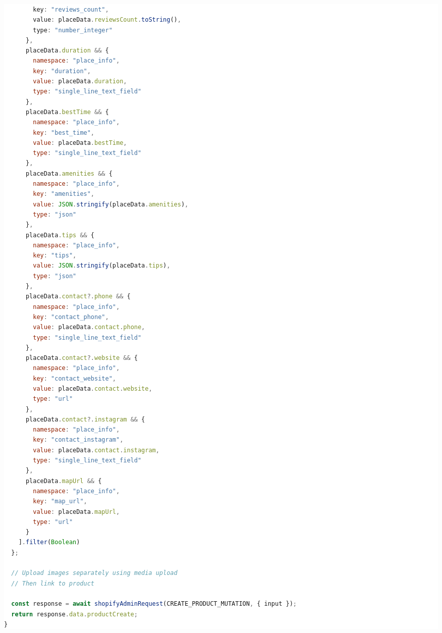 ```javascript
        key: "reviews_count",
        value: placeData.reviewsCount.toString(),
        type: "number_integer"
      },
      placeData.duration && {
        namespace: "place_info",
        key: "duration",
        value: placeData.duration,
        type: "single_line_text_field"
      },
      placeData.bestTime && {
        namespace: "place_info",
        key: "best_time",
        value: placeData.bestTime,
        type: "single_line_text_field"
      },
      placeData.amenities && {
        namespace: "place_info",
        key: "amenities",
        value: JSON.stringify(placeData.amenities),
        type: "json"
      },
      placeData.tips && {
        namespace: "place_info",
        key: "tips",
        value: JSON.stringify(placeData.tips),
        type: "json"
      },
      placeData.contact?.phone && {
        namespace: "place_info",
        key: "contact_phone",
        value: placeData.contact.phone,
        type: "single_line_text_field"
      },
      placeData.contact?.website && {
        namespace: "place_info",
        key: "contact_website",
        value: placeData.contact.website,
        type: "url"
      },
      placeData.contact?.instagram && {
        namespace: "place_info",
        key: "contact_instagram",
        value: placeData.contact.instagram,
        type: "single_line_text_field"
      },
      placeData.mapUrl && {
        namespace: "place_info",
        key: "map_url",
        value: placeData.mapUrl,
        type: "url"
      }
    ].filter(Boolean)
  };
  
  // Upload images separately using media upload
  // Then link to product
  
  const response = await shopifyAdminRequest(CREATE_PRODUCT_MUTATION, { input });
  return response.data.productCreate;
}
```
